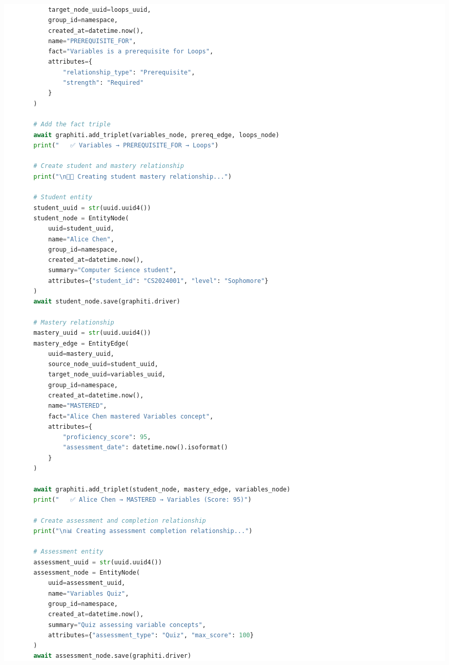 ```python
            target_node_uuid=loops_uuid,
            group_id=namespace,
            created_at=datetime.now(),
            name="PREREQUISITE_FOR",
            fact="Variables is a prerequisite for Loops",
            attributes={
                "relationship_type": "Prerequisite",
                "strength": "Required"
            }
        )
        
        # Add the fact triple
        await graphiti.add_triplet(variables_node, prereq_edge, loops_node)
        print("   ✅ Variables → PREREQUISITE_FOR → Loops")
        
        # Create student and mastery relationship
        print("\n👨‍🎓 Creating student mastery relationship...")
        
        # Student entity
        student_uuid = str(uuid.uuid4())
        student_node = EntityNode(
            uuid=student_uuid,
            name="Alice Chen",
            group_id=namespace,
            created_at=datetime.now(),
            summary="Computer Science student",
            attributes={"student_id": "CS2024001", "level": "Sophomore"}
        )
        await student_node.save(graphiti.driver)
        
        # Mastery relationship
        mastery_uuid = str(uuid.uuid4())
        mastery_edge = EntityEdge(
            uuid=mastery_uuid,
            source_node_uuid=student_uuid,
            target_node_uuid=variables_uuid,
            group_id=namespace,
            created_at=datetime.now(),
            name="MASTERED",
            fact="Alice Chen mastered Variables concept",
            attributes={
                "proficiency_score": 95,
                "assessment_date": datetime.now().isoformat()
            }
        )
        
        await graphiti.add_triplet(student_node, mastery_edge, variables_node)
        print("   ✅ Alice Chen → MASTERED → Variables (Score: 95)")
        
        # Create assessment and completion relationship
        print("\n📊 Creating assessment completion relationship...")
        
        # Assessment entity
        assessment_uuid = str(uuid.uuid4())
        assessment_node = EntityNode(
            uuid=assessment_uuid,
            name="Variables Quiz",
            group_id=namespace,
            created_at=datetime.now(),
            summary="Quiz assessing variable concepts",
            attributes={"assessment_type": "Quiz", "max_score": 100}
        )
        await assessment_node.save(graphiti.driver)
```